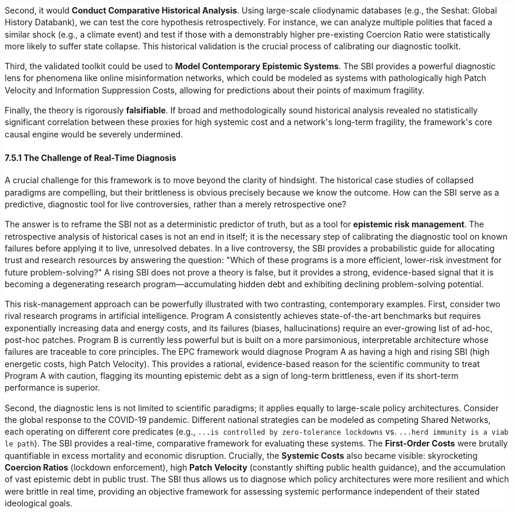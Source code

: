 Second, it would **Conduct Comparative Historical Analysis**. Using large-scale cliodynamic databases (e.g., the Seshat: Global History Databank), we can test the core hypothesis retrospectively. For instance, we can analyze multiple polities that faced a similar shock (e.g., a climate event) and test if those with a demonstrably higher pre-existing Coercion Ratio were statistically more likely to suffer state collapse. This historical validation is the crucial process of calibrating our diagnostic toolkit.

Third, the validated toolkit could be used to **Model Contemporary Epistemic Systems**. The SBI provides a powerful diagnostic lens for phenomena like online misinformation networks, which could be modeled as systems with pathologically high Patch Velocity and Information Suppression Costs, allowing for predictions about their points of maximum fragility.

Finally, the theory is rigorously **falsifiable**. If broad and methodologically sound historical analysis revealed no statistically significant correlation between these proxies for high systemic cost and a network's long-term fragility, the framework's core causal engine would be severely undermined.

#### **7.5.1 The Challenge of Real-Time Diagnosis**

A crucial challenge for this framework is to move beyond the clarity of hindsight. The historical case studies of collapsed paradigms are compelling, but their brittleness is obvious precisely because we know the outcome. How can the SBI serve as a predictive, diagnostic tool for live controversies, rather than a merely retrospective one?

The answer is to reframe the SBI not as a deterministic predictor of truth, but as a tool for **epistemic risk management**. The retrospective analysis of historical cases is not an end in itself; it is the necessary step of calibrating the diagnostic tool on known failures before applying it to live, unresolved debates. In a live controversy, the SBI provides a probabilistic guide for allocating trust and research resources by answering the question: "Which of these programs is a more efficient, lower-risk investment for future problem-solving?" A rising SBI does not prove a theory is false, but it provides a strong, evidence-based signal that it is becoming a degenerating research program—accumulating hidden debt and exhibiting declining problem-solving potential.

This risk-management approach can be powerfully illustrated with two contrasting, contemporary examples. First, consider two rival research programs in artificial intelligence. Program A consistently achieves state-of-the-art benchmarks but requires exponentially increasing data and energy costs, and its failures (biases, hallucinations) require an ever-growing list of ad-hoc, post-hoc patches. Program B is currently less powerful but is built on a more parsimonious, interpretable architecture whose failures are traceable to core principles. The EPC framework would diagnose Program A as having a high and rising SBI (high energetic costs, high Patch Velocity). This provides a rational, evidence-based reason for the scientific community to treat Program A with caution, flagging its mounting epistemic debt as a sign of long-term brittleness, even if its short-term performance is superior.

Second, the diagnostic lens is not limited to scientific paradigms; it applies equally to large-scale policy architectures. Consider the global response to the COVID-19 pandemic. Different national strategies can be modeled as competing Shared Networks, each operating on different core predicates (e.g., `...is controlled by zero-tolerance lockdowns` vs. `...herd immunity is a viable path`). The SBI provides a real-time, comparative framework for evaluating these systems. The **First-Order Costs** were brutally quantifiable in excess mortality and economic disruption. Crucially, the **Systemic Costs** also became visible: skyrocketing **Coercion Ratios** (lockdown enforcement), high **Patch Velocity** (constantly shifting public health guidance), and the accumulation of vast epistemic debt in public trust. The SBI thus allows us to diagnose which policy architectures were more resilient and which were brittle in real time, providing an objective framework for assessing systemic performance independent of their stated ideological goals.
